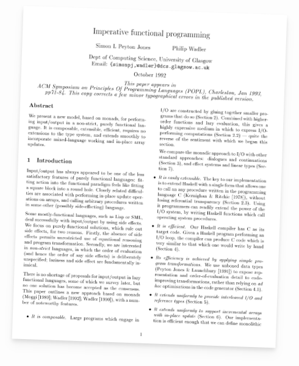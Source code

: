 <style scoped>
  img:nth-of-type(1) {
      position: absolute;
      top: 10%;
      left: 27.5%;
      width: 45%;
      transform: rotate(2deg);
      filter: drop-shadow(0 10px 8px rgb(0 0 0 / 0.04)) drop-shadow(0 4px 3px rgb(0 0 0 / 0.1));
  }
</style>

![center 50%](./assets/Spj1992.png)
